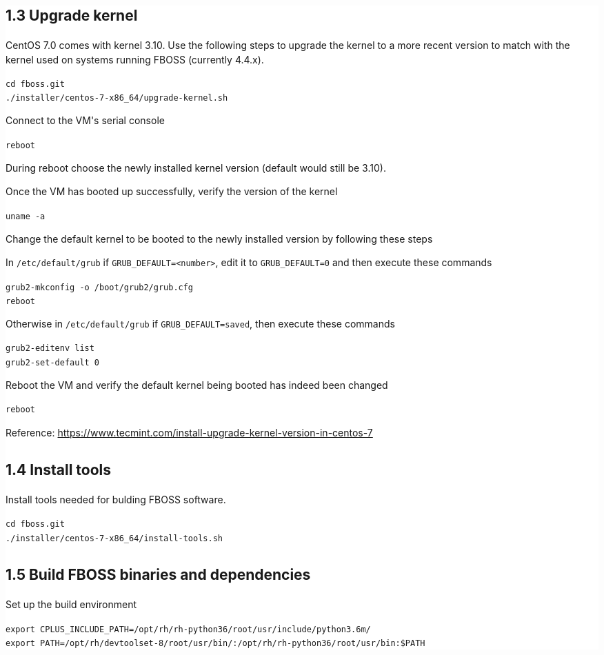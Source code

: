 ## 1.3 Upgrade kernel

</a>

CentOS 7.0 comes with kernel 3.10. Use the following steps to upgrade the kernel to
a more recent version to match with the kernel used on systems running FBOSS
(currently 4.4.x).

```
cd fboss.git
./installer/centos-7-x86_64/upgrade-kernel.sh
```

Connect to the VM's serial console
```
reboot
```

During reboot choose the newly installed kernel version (default would still be 3.10).

Once the VM has booted up successfully, verify the version of the kernel
```
uname -a
```

Change the default kernel to be booted to the newly installed version
by following these steps

In ```/etc/default/grub``` if ```GRUB_DEFAULT=<number>```, edit it to
```GRUB_DEFAULT=0``` and then execute these commands
```
grub2-mkconfig -o /boot/grub2/grub.cfg
reboot
```

Otherwise in ```/etc/default/grub``` if ```GRUB_DEFAULT=saved```,
then execute these commands
```
grub2-editenv list
grub2-set-default 0
```

Reboot the VM and verify the default kernel being booted has indeed been changed
```
reboot
```

Reference: https://www.tecmint.com/install-upgrade-kernel-version-in-centos-7

## 1.4 Install tools

Install tools needed for bulding FBOSS software.

```
cd fboss.git
./installer/centos-7-x86_64/install-tools.sh
```

<a name="build-fboss">

## 1.5 Build FBOSS binaries and dependencies

</a>

Set up the build environment
```
export CPLUS_INCLUDE_PATH=/opt/rh/rh-python36/root/usr/include/python3.6m/
export PATH=/opt/rh/devtoolset-8/root/usr/bin/:/opt/rh/rh-python36/root/usr/bin:$PATH
```
```
